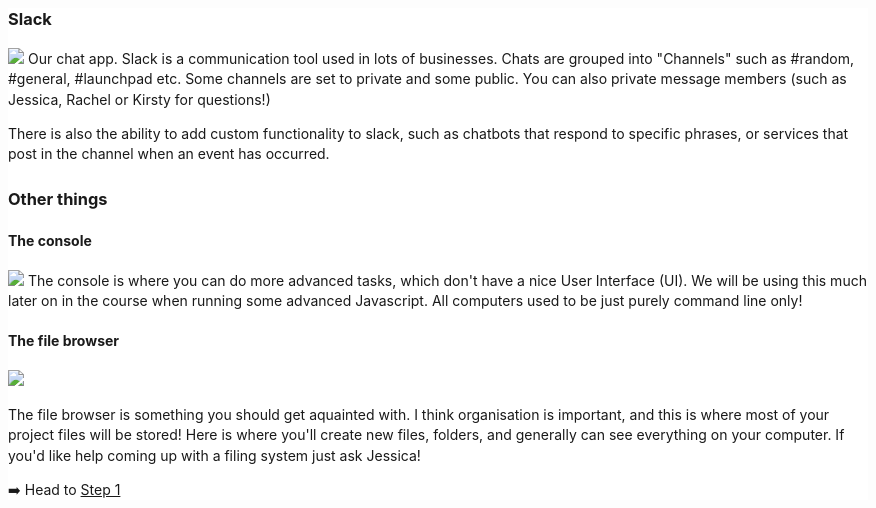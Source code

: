 <h3>Slack</h3>
<img src="https://puu.sh/DWGVN/c364ef9f3a.jpg" width=1000/>
Our chat app.
Slack is a communication tool used in lots of businesses. Chats are grouped into "Channels" such as #random, #general, #launchpad etc. Some channels are set to private and some public. You can also private message members (such as Jessica, Rachel or Kirsty for questions!)

There is also the ability to add custom functionality to slack, such as chatbots that respond to specific phrases, or services that post in the channel when an event has occurred.

<h3>Other things</h3>

<h4>The console</h4>
<img src="https://puu.sh/DWH2D/7b65db1836.jpg" width=500/>
The console is where you can do more advanced tasks, which don't have a nice User Interface (UI). We will be using this much later on in the course when running some advanced Javascript. All computers used to be just purely command line only! 

<h4>The file browser</h4>

<img src="https://puu.sh/DWH4a/d4a72e6b70.jpg" width=500 />

The file browser is something you should get aquainted with. I think organisation is important, and this is where most of your project files will be stored! Here is where you'll create new files, folders, and generally can see everything on your computer. If you'd like help coming up with a filing system just ask Jessica!

:arrow_right: Head to [Step 1](./step1.md)